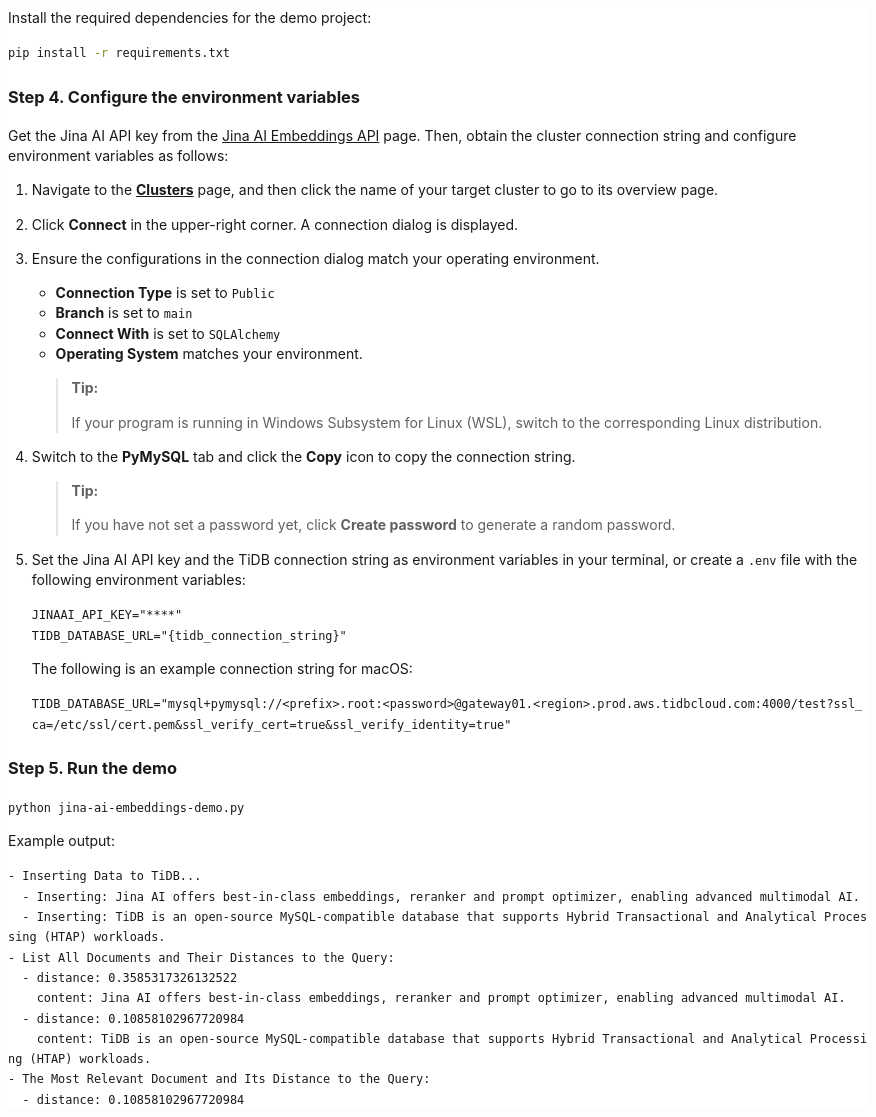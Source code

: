 Install the required dependencies for the demo project:

```bash
pip install -r requirements.txt
```

### Step 4. Configure the environment variables

Get the Jina AI API key from the [Jina AI Embeddings API](https://jina.ai/embeddings/) page. Then, obtain the cluster connection string and configure environment variables as follows:

1. Navigate to the [**Clusters**](https://tidbcloud.com/console/clusters) page, and then click the name of your target cluster to go to its overview page.

2. Click **Connect** in the upper-right corner. A connection dialog is displayed.

3. Ensure the configurations in the connection dialog match your operating environment.

   - **Connection Type** is set to `Public`
   - **Branch** is set to `main`
   - **Connect With** is set to `SQLAlchemy`
   - **Operating System** matches your environment.

   > **Tip:**
   >
   > If your program is running in Windows Subsystem for Linux (WSL), switch to the corresponding Linux distribution.

4. Switch to the **PyMySQL** tab and click the **Copy** icon to copy the connection string.

   > **Tip:**
   >
   > If you have not set a password yet, click **Create password** to generate a random password.

5. Set the Jina AI API key and the TiDB connection string as environment variables in your terminal, or create a `.env` file with the following environment variables:

   ```dotenv
   JINAAI_API_KEY="****"
   TIDB_DATABASE_URL="{tidb_connection_string}"
   ```

   The following is an example connection string for macOS:

   ```dotenv
   TIDB_DATABASE_URL="mysql+pymysql://<prefix>.root:<password>@gateway01.<region>.prod.aws.tidbcloud.com:4000/test?ssl_ca=/etc/ssl/cert.pem&ssl_verify_cert=true&ssl_verify_identity=true"
   ```

### Step 5. Run the demo

```bash
python jina-ai-embeddings-demo.py
```

Example output:

```text
- Inserting Data to TiDB...
  - Inserting: Jina AI offers best-in-class embeddings, reranker and prompt optimizer, enabling advanced multimodal AI.
  - Inserting: TiDB is an open-source MySQL-compatible database that supports Hybrid Transactional and Analytical Processing (HTAP) workloads.
- List All Documents and Their Distances to the Query:
  - distance: 0.3585317326132522
    content: Jina AI offers best-in-class embeddings, reranker and prompt optimizer, enabling advanced multimodal AI.
  - distance: 0.10858102967720984
    content: TiDB is an open-source MySQL-compatible database that supports Hybrid Transactional and Analytical Processing (HTAP) workloads.
- The Most Relevant Document and Its Distance to the Query:
  - distance: 0.10858102967720984
```